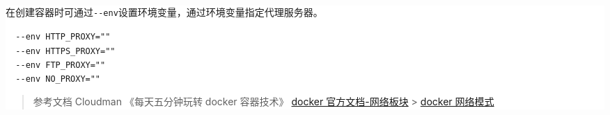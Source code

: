 在创建容器时可通过`--env`设置环境变量，通过环境变量指定代理服务器。

```
  --env HTTP_PROXY=""
  --env HTTPS_PROXY=""
  --env FTP_PROXY=""
  --env NO_PROXY=""
```

> 参考文档
> Cloudman 《每天五分钟玩转 docker 容器技术》
> [docker 官方文档-网络板块](https://docs.docker.com/network) > [docker 网络模式](http://dockone.io/article/1261)
